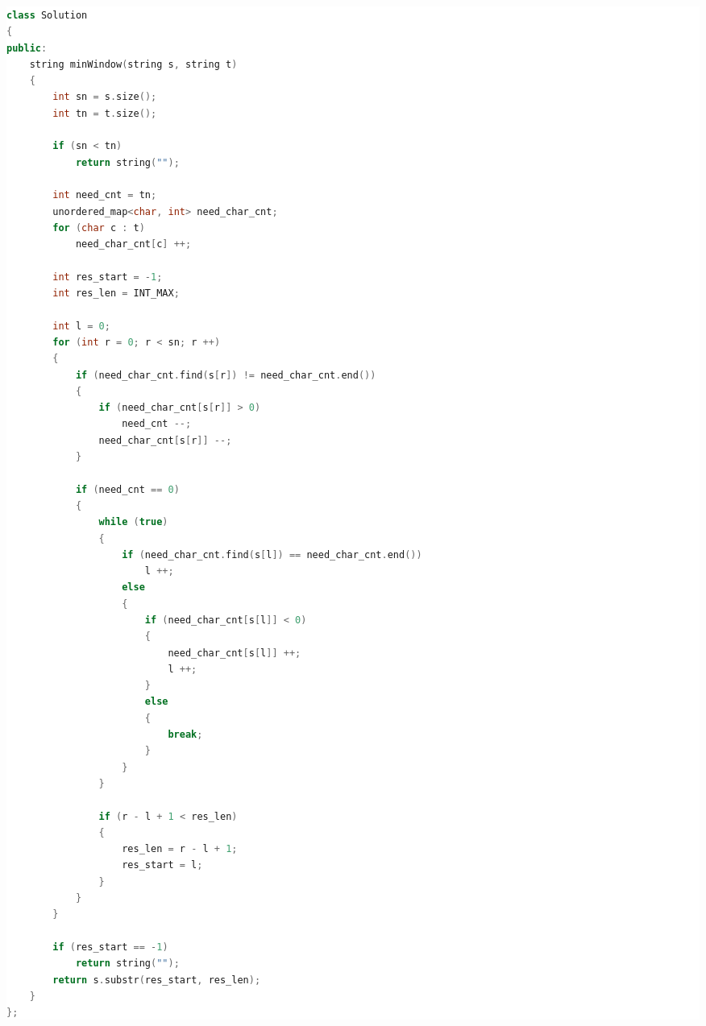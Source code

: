 ```c++ []
class Solution 
{
public:
    string minWindow(string s, string t) 
    {
        int sn = s.size();
        int tn = t.size();

        if (sn < tn)
            return string("");

        int need_cnt = tn;
        unordered_map<char, int> need_char_cnt;
        for (char c : t)
            need_char_cnt[c] ++;
        
        int res_start = -1;
        int res_len = INT_MAX;

        int l = 0;
        for (int r = 0; r < sn; r ++)
        {
            if (need_char_cnt.find(s[r]) != need_char_cnt.end())
            {
                if (need_char_cnt[s[r]] > 0)
                    need_cnt --;
                need_char_cnt[s[r]] --;
            }

            if (need_cnt == 0)
            {
                while (true)
                {
                    if (need_char_cnt.find(s[l]) == need_char_cnt.end())
                        l ++;
                    else
                    {
                        if (need_char_cnt[s[l]] < 0)
                        {
                            need_char_cnt[s[l]] ++;
                            l ++;
                        }
                        else
                        {
                            break;
                        }
                    }
                }

                if (r - l + 1 < res_len)
                {
                    res_len = r - l + 1;
                    res_start = l;
                }
            }
        }

        if (res_start == -1)
            return string("");
        return s.substr(res_start, res_len);
    }
};
```